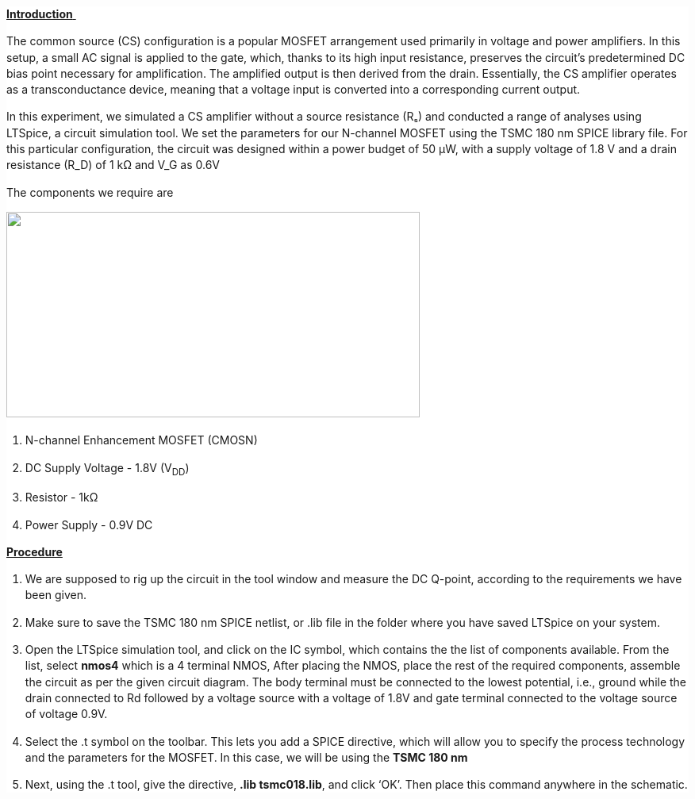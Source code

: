<u>**Introduction** </u>

The common source (CS) configuration is a popular MOSFET arrangement
used primarily in voltage and power amplifiers. In this setup, a small
AC signal is applied to the gate, which, thanks to its high input
resistance, preserves the circuit’s predetermined DC bias point
necessary for amplification. The amplified output is then derived from
the drain. Essentially, the CS amplifier operates as a transconductance
device, meaning that a voltage input is converted into a corresponding
current output.

In this experiment, we simulated a CS amplifier without a source
resistance (Rₛ) and conducted a range of analyses using LTSpice, a
circuit simulation tool. We set the parameters for our N-channel MOSFET
using the TSMC 180 nm SPICE library file. For this particular
configuration, the circuit was designed within a power budget of 50 μW,
with a supply voltage of 1.8 V and a drain resistance (R_D) of 1 kΩ and
V_G as 0.6V

The components we require are

<img src="./media/1.png"
style="width:5.42708in;height:2.69792in" />

1.  N-channel Enhancement MOSFET (CMOSN)

2.  DC Supply Voltage - 1.8V (V<sub>DD</sub>)

3.  Resistor - 1kΩ

4.  Power Supply - 0.9V DC

**<u>Procedure</u>**

1.  We are supposed to rig up the circuit in the tool window and measure
    the DC Q-point, according to the requirements we have been given.

2.  Make sure to save the TSMC 180 nm SPICE netlist, or .lib file in the
    folder where you have saved LTSpice on your system.

3.  Open the LTSpice simulation tool, and click on the IC symbol, which
    contains the the list of components available. From the list, select
    **nmos4** which is a 4 terminal NMOS, After placing the NMOS, place
    the rest of the required components, assemble the circuit as per the
    given circuit diagram. The body terminal must be connected to the
    lowest potential, i.e., ground while the drain connected to Rd
    followed by a voltage source with a voltage of 1.8V and gate
    terminal connected to the voltage source of voltage 0.9V.

4.  Select the .t symbol on the toolbar. This lets you add a SPICE
    directive, which will allow you to specify the process technology
    and the parameters for the MOSFET. In this case, we will be using
    the **TSMC 180 nm**

5.  Next, using the .t tool, give the directive, **.lib tsmc018.lib**,
    and click ‘OK’. Then place this command anywhere in the schematic.
